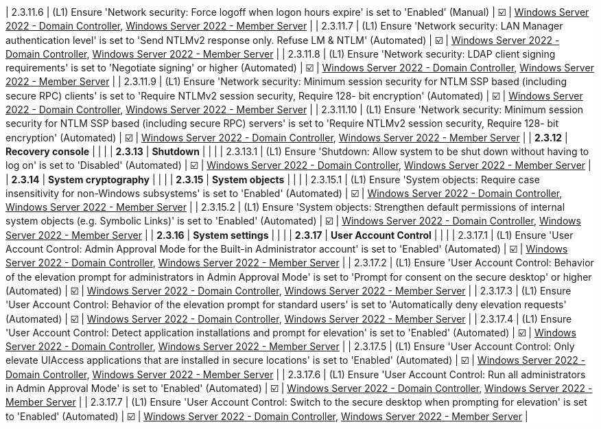 | 2.3.11.6 | (L1) Ensure 'Network security: Force logoff when logon hours expire' is set to 'Enabled' (Manual) | :ballot_box_with_check: | [Windows Server 2022 - Domain Controller](<../GP Reports/Windows Server 2022 - Domain Controller.htm>), [Windows Server 2022 - Member Server](<../GP Reports/Windows Server 2022 - Member Server.htm>) |
| 2.3.11.7 | (L1) Ensure 'Network security: LAN Manager authentication level' is set to 'Send NTLMv2 response only. Refuse LM & NTLM' (Automated) | :ballot_box_with_check: | [Windows Server 2022 - Domain Controller](<../GP Reports/Windows Server 2022 - Domain Controller.htm>), [Windows Server 2022 - Member Server](<../GP Reports/Windows Server 2022 - Member Server.htm>) |
| 2.3.11.8 | (L1) Ensure 'Network security: LDAP client signing requirements' is set to 'Negotiate signing' or higher (Automated) | :ballot_box_with_check: | [Windows Server 2022 - Domain Controller](<../GP Reports/Windows Server 2022 - Domain Controller.htm>), [Windows Server 2022 - Member Server](<../GP Reports/Windows Server 2022 - Member Server.htm>) |
| 2.3.11.9 | (L1) Ensure 'Network security: Minimum session security for NTLM SSP based (including secure RPC) clients' is set to 'Require NTLMv2 session security, Require 128- bit encryption' (Automated) | :ballot_box_with_check: | [Windows Server 2022 - Domain Controller](<../GP Reports/Windows Server 2022 - Domain Controller.htm>), [Windows Server 2022 - Member Server](<../GP Reports/Windows Server 2022 - Member Server.htm>) |
| 2.3.11.10 | (L1) Ensure 'Network security: Minimum session security for NTLM SSP based (including secure RPC) servers' is set to 'Require NTLMv2 session security, Require 128- bit encryption' (Automated) | :ballot_box_with_check: | [Windows Server 2022 - Domain Controller](<../GP Reports/Windows Server 2022 - Domain Controller.htm>), [Windows Server 2022 - Member Server](<../GP Reports/Windows Server 2022 - Member Server.htm>) |
| **2.3.12** | **Recovery console** | | |
| **2.3.13** | **Shutdown** | | |
| 2.3.13.1 | (L1) Ensure 'Shutdown: Allow system to be shut down without having to log on' is set to 'Disabled' (Automated) | :ballot_box_with_check: | [Windows Server 2022 - Domain Controller](<../GP Reports/Windows Server 2022 - Domain Controller.htm>), [Windows Server 2022 - Member Server](<../GP Reports/Windows Server 2022 - Member Server.htm>) |
| **2.3.14** | **System cryptography** | | |
| **2.3.15** | **System objects** | | |
| 2.3.15.1 | (L1) Ensure 'System objects: Require case insensitivity for non-Windows subsystems' is set to 'Enabled' (Automated) | :ballot_box_with_check: | [Windows Server 2022 - Domain Controller](<../GP Reports/Windows Server 2022 - Domain Controller.htm>), [Windows Server 2022 - Member Server](<../GP Reports/Windows Server 2022 - Member Server.htm>) |
| 2.3.15.2 | (L1) Ensure 'System objects: Strengthen default permissions of internal system objects (e.g. Symbolic Links)' is set to 'Enabled' (Automated) | :ballot_box_with_check: | [Windows Server 2022 - Domain Controller](<../GP Reports/Windows Server 2022 - Domain Controller.htm>), [Windows Server 2022 - Member Server](<../GP Reports/Windows Server 2022 - Member Server.htm>) |
| **2.3.16** | **System settings** | | |
| **2.3.17** | **User Account Control** | | |
| 2.3.17.1 | (L1) Ensure 'User Account Control: Admin Approval Mode for the Built-in Administrator account' is set to 'Enabled' (Automated) | :ballot_box_with_check: | [Windows Server 2022 - Domain Controller](<../GP Reports/Windows Server 2022 - Domain Controller.htm>), [Windows Server 2022 - Member Server](<../GP Reports/Windows Server 2022 - Member Server.htm>) |
| 2.3.17.2 | (L1) Ensure 'User Account Control: Behavior of the elevation prompt for administrators in Admin Approval Mode' is set to 'Prompt for consent on the secure desktop' or higher (Automated) | :ballot_box_with_check: | [Windows Server 2022 - Domain Controller](<../GP Reports/Windows Server 2022 - Domain Controller.htm>), [Windows Server 2022 - Member Server](<../GP Reports/Windows Server 2022 - Member Server.htm>) |
| 2.3.17.3 | (L1) Ensure 'User Account Control: Behavior of the elevation prompt for standard users' is set to 'Automatically deny elevation requests' (Automated) | :ballot_box_with_check: | [Windows Server 2022 - Domain Controller](<../GP Reports/Windows Server 2022 - Domain Controller.htm>), [Windows Server 2022 - Member Server](<../GP Reports/Windows Server 2022 - Member Server.htm>) |
| 2.3.17.4 | (L1) Ensure 'User Account Control: Detect application installations and prompt for elevation' is set to 'Enabled' (Automated) | :ballot_box_with_check: | [Windows Server 2022 - Domain Controller](<../GP Reports/Windows Server 2022 - Domain Controller.htm>), [Windows Server 2022 - Member Server](<../GP Reports/Windows Server 2022 - Member Server.htm>) |
| 2.3.17.5 | (L1) Ensure 'User Account Control: Only elevate UIAccess applications that are installed in secure locations' is set to 'Enabled' (Automated) | :ballot_box_with_check: | [Windows Server 2022 - Domain Controller](<../GP Reports/Windows Server 2022 - Domain Controller.htm>), [Windows Server 2022 - Member Server](<../GP Reports/Windows Server 2022 - Member Server.htm>) |
| 2.3.17.6 | (L1) Ensure 'User Account Control: Run all administrators in Admin Approval Mode' is set to 'Enabled' (Automated) | :ballot_box_with_check: | [Windows Server 2022 - Domain Controller](<../GP Reports/Windows Server 2022 - Domain Controller.htm>), [Windows Server 2022 - Member Server](<../GP Reports/Windows Server 2022 - Member Server.htm>) |
| 2.3.17.7 | (L1) Ensure 'User Account Control: Switch to the secure desktop when prompting for elevation' is set to 'Enabled' (Automated) | :ballot_box_with_check: | [Windows Server 2022 - Domain Controller](<../GP Reports/Windows Server 2022 - Domain Controller.htm>), [Windows Server 2022 - Member Server](<../GP Reports/Windows Server 2022 - Member Server.htm>) |